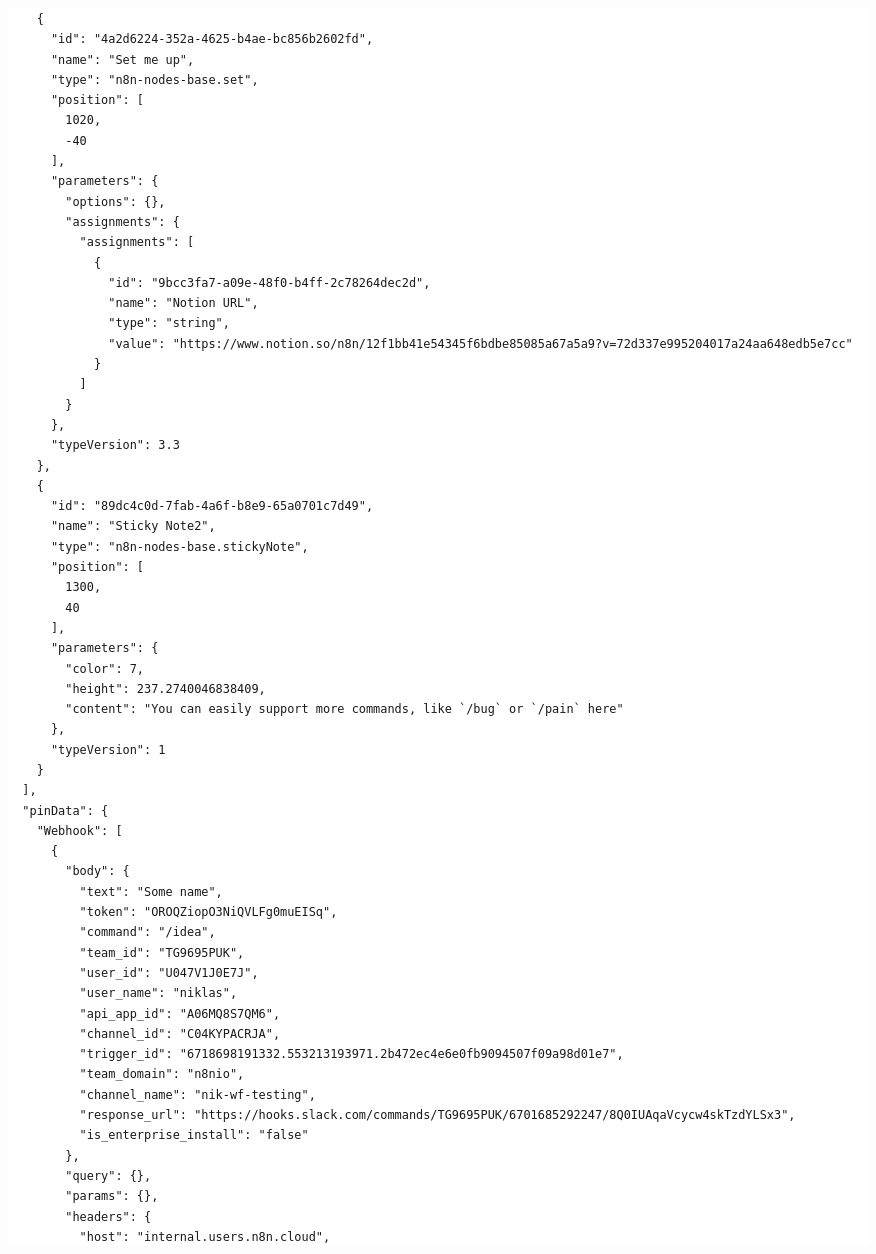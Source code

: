 ```
    {
      "id": "4a2d6224-352a-4625-b4ae-bc856b2602fd",
      "name": "Set me up",
      "type": "n8n-nodes-base.set",
      "position": [
        1020,
        -40
      ],
      "parameters": {
        "options": {},
        "assignments": {
          "assignments": [
            {
              "id": "9bcc3fa7-a09e-48f0-b4ff-2c78264dec2d",
              "name": "Notion URL",
              "type": "string",
              "value": "https://www.notion.so/n8n/12f1bb41e54345f6bdbe85085a67a5a9?v=72d337e995204017a24aa648edb5e7cc"
            }
          ]
        }
      },
      "typeVersion": 3.3
    },
    {
      "id": "89dc4c0d-7fab-4a6f-b8e9-65a0701c7d49",
      "name": "Sticky Note2",
      "type": "n8n-nodes-base.stickyNote",
      "position": [
        1300,
        40
      ],
      "parameters": {
        "color": 7,
        "height": 237.2740046838409,
        "content": "You can easily support more commands, like `/bug` or `/pain` here"
      },
      "typeVersion": 1
    }
  ],
  "pinData": {
    "Webhook": [
      {
        "body": {
          "text": "Some name",
          "token": "OROQZiopO3NiQVLFg0muEISq",
          "command": "/idea",
          "team_id": "TG9695PUK",
          "user_id": "U047V1J0E7J",
          "user_name": "niklas",
          "api_app_id": "A06MQ8S7QM6",
          "channel_id": "C04KYPACRJA",
          "trigger_id": "6718698191332.553213193971.2b472ec4e6e0fb9094507f09a98d01e7",
          "team_domain": "n8nio",
          "channel_name": "nik-wf-testing",
          "response_url": "https://hooks.slack.com/commands/TG9695PUK/6701685292247/8Q0IUAqaVcycw4skTzdYLSx3",
          "is_enterprise_install": "false"
        },
        "query": {},
        "params": {},
        "headers": {
          "host": "internal.users.n8n.cloud",
```